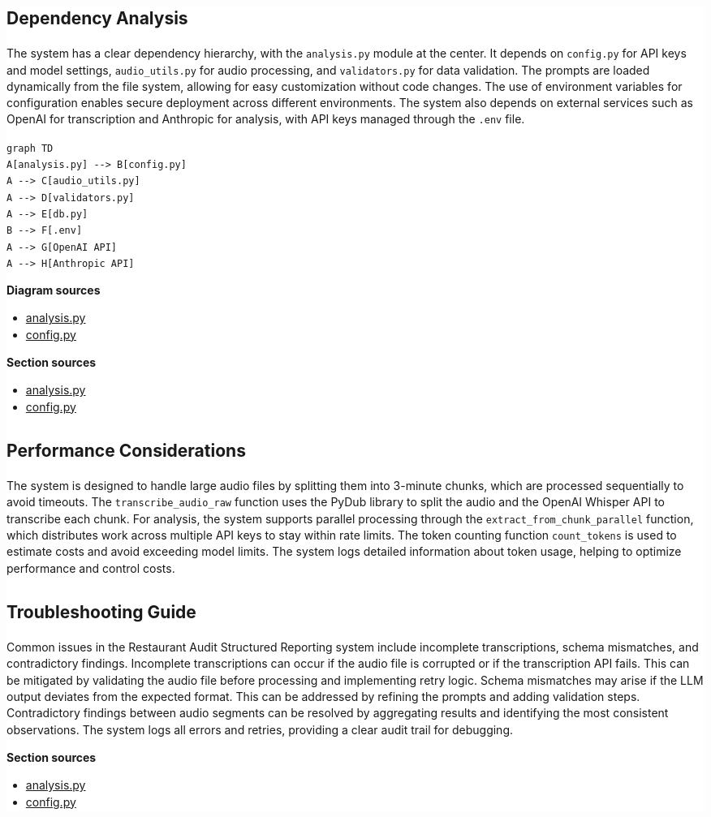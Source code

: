 ## Dependency Analysis
The system has a clear dependency hierarchy, with the `analysis.py` module at the center. It depends on `config.py` for API keys and model settings, `audio_utils.py` for audio processing, and `validators.py` for data validation. The prompts are loaded dynamically from the file system, allowing for easy customization without code changes. The use of environment variables for configuration enables secure deployment across different environments. The system also depends on external services such as OpenAI for transcription and Anthropic for analysis, with API keys managed through the `.env` file.

```mermaid
graph TD
A[analysis.py] --> B[config.py]
A --> C[audio_utils.py]
A --> D[validators.py]
A --> E[db.py]
B --> F[.env]
A --> G[OpenAI API]
A --> H[Anthropic API]
```

**Diagram sources**
- [analysis.py](file://src/analysis.py#L1-L491)
- [config.py](file://src/config.py#L1-L94)

**Section sources**
- [analysis.py](file://src/analysis.py#L1-L491)
- [config.py](file://src/config.py#L1-L94)

## Performance Considerations
The system is designed to handle large audio files by splitting them into 3-minute chunks, which are processed sequentially to avoid timeouts. The `transcribe_audio_raw` function uses the PyDub library to split the audio and the OpenAI Whisper API to transcribe each chunk. For analysis, the system supports parallel processing through the `extract_from_chunk_parallel` function, which distributes work across multiple API keys to stay within rate limits. The token counting function `count_tokens` is used to estimate costs and avoid exceeding model limits. The system logs detailed information about token usage, helping to optimize performance and control costs.

## Troubleshooting Guide
Common issues in the Restaurant Audit Structured Reporting system include incomplete transcriptions, schema mismatches, and contradictory findings. Incomplete transcriptions can occur if the audio file is corrupted or if the transcription API fails. This can be mitigated by validating the audio file before processing and implementing retry logic. Schema mismatches may arise if the LLM output deviates from the expected format. This can be addressed by refining the prompts and adding validation steps. Contradictory findings between audio segments can be resolved by aggregating results and identifying the most consistent observations. The system logs all errors and retries, providing a clear audit trail for debugging.

**Section sources**
- [analysis.py](file://src/analysis.py#L1-L491)
- [config.py](file://src/config.py#L1-L94)
